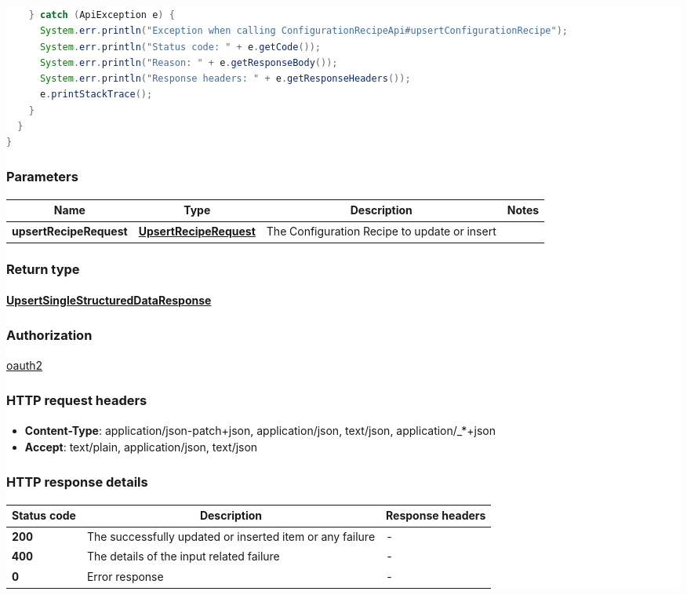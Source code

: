 ```java
    } catch (ApiException e) {
      System.err.println("Exception when calling ConfigurationRecipeApi#upsertConfigurationRecipe");
      System.err.println("Status code: " + e.getCode());
      System.err.println("Reason: " + e.getResponseBody());
      System.err.println("Response headers: " + e.getResponseHeaders());
      e.printStackTrace();
    }
  }
}
```

### Parameters

Name | Type | Description  | Notes
------------- | ------------- | ------------- | -------------
 **upsertRecipeRequest** | [**UpsertRecipeRequest**](UpsertRecipeRequest.md)| The Configuration Recipe to update or insert |

### Return type

[**UpsertSingleStructuredDataResponse**](UpsertSingleStructuredDataResponse.md)

### Authorization

[oauth2](../README.md#oauth2)

### HTTP request headers

 - **Content-Type**: application/json-patch+json, application/json, text/json, application/_*+json
 - **Accept**: text/plain, application/json, text/json

### HTTP response details
| Status code | Description | Response headers |
|-------------|-------------|------------------|
**200** | The successfully updated or inserted item or any failure |  -  |
**400** | The details of the input related failure |  -  |
**0** | Error response |  -  |

